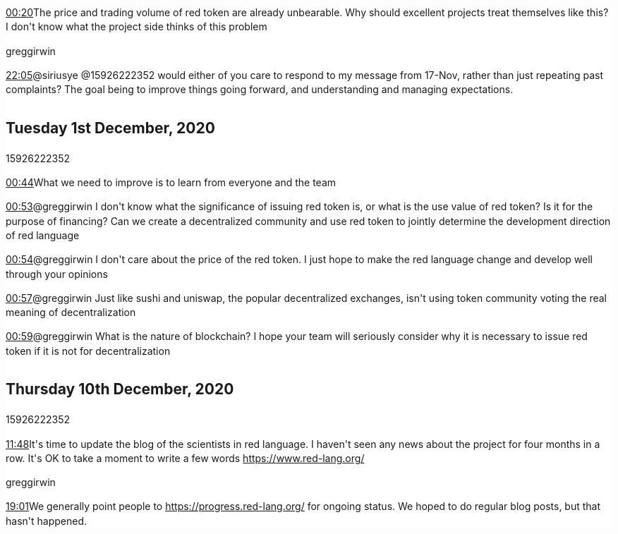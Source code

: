 [00:20](#msg5fc43acb9af4396683ca8511)The price and trading volume of red token are already unbearable. Why should excellent projects treat themselves like this? I don't know what the project side thinks of this problem

greggirwin

[22:05](#msg5fc56cb8a83ffc46af8691e4)@siriusye @15926222352 would either of you care to respond to my message from 17-Nov, rather than just repeating past complaints? The goal being to improve things going forward, and understanding and managing expectations.

## Tuesday 1st December, 2020

15926222352

[00:44](#msg5fc591f99af4396683cdfbd3)What we need to improve is to learn from everyone and the team

[00:53](#msg5fc593f99cdc3e0d754fd781)@greggirwin I don't know what the significance of issuing red token is, or what is the use value of red token? Is it for the purpose of financing? Can we create a decentralized community and use red token to jointly determine the development direction of red language

[00:54](#msg5fc5944f8292a93eb10bee41)@greggirwin I don't care about the price of the red token. I just hope to make the red language change and develop well through your opinions

[00:57](#msg5fc594f4150b213e9805d2fa)@greggirwin Just like sushi and uniswap, the popular decentralized exchanges, isn't using token community voting the real meaning of decentralization

[00:59](#msg5fc59574f621032cde18948f)@greggirwin What is the nature of blockchain? I hope your team will seriously consider why it is necessary to issue red token if it is not for decentralization

## Thursday 10th December, 2020

15926222352

[11:48](#msg5fd20afd5a63c56105200541)It's time to update the blog of the scientists in red language. I haven't seen any news about the project for four months in a row. It's OK to take a moment to write a few words https://www.red-lang.org/

greggirwin

[19:01](#msg5fd2709e28a57c581b05d919)We generally point people to https://progress.red-lang.org/ for ongoing status. We hoped to do regular blog posts, but that hasn't happened.
